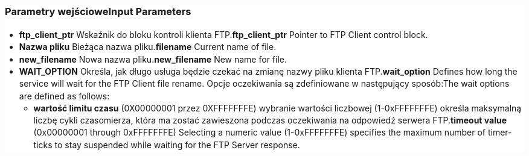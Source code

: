 ### <a name="input-parameters"></a><span data-ttu-id="c8f73-434">Parametry wejściowe</span><span class="sxs-lookup"><span data-stu-id="c8f73-434">Input Parameters</span></span>

- <span data-ttu-id="c8f73-435">**ftp_client_ptr** Wskaźnik do bloku kontroli klienta FTP.</span><span class="sxs-lookup"><span data-stu-id="c8f73-435">**ftp_client_ptr** Pointer to FTP Client control block.</span></span>
- <span data-ttu-id="c8f73-436">**Nazwa pliku** Bieżąca nazwa pliku.</span><span class="sxs-lookup"><span data-stu-id="c8f73-436">**filename** Current name of file.</span></span>
- <span data-ttu-id="c8f73-437">**new_filename** Nowa nazwa pliku.</span><span class="sxs-lookup"><span data-stu-id="c8f73-437">**new_filename** New name for file.</span></span>
- <span data-ttu-id="c8f73-438">**WAIT_OPTION** Określa, jak długo usługa będzie czekać na zmianę nazwy pliku klienta FTP.</span><span class="sxs-lookup"><span data-stu-id="c8f73-438">**wait_option** Defines how long the service will wait for the FTP Client file rename.</span></span> <span data-ttu-id="c8f73-439">Opcje oczekiwania są zdefiniowane w następujący sposób:</span><span class="sxs-lookup"><span data-stu-id="c8f73-439">The wait options are defined as follows:</span></span>
  - <span data-ttu-id="c8f73-440">**wartość limitu czasu** (0X00000001 przez 0XFFFFFFFE) wybranie wartości liczbowej (1-0xFFFFFFFE) określa maksymalną liczbę cykli czasomierza, która ma zostać zawieszona podczas oczekiwania na odpowiedź serwera FTP.</span><span class="sxs-lookup"><span data-stu-id="c8f73-440">**timeout value** (0x00000001 through 0xFFFFFFFE) Selecting a numeric value (1-0xFFFFFFFE) specifies the maximum number of timer-ticks to stay suspended while waiting for the FTP Server response.</span></span>
